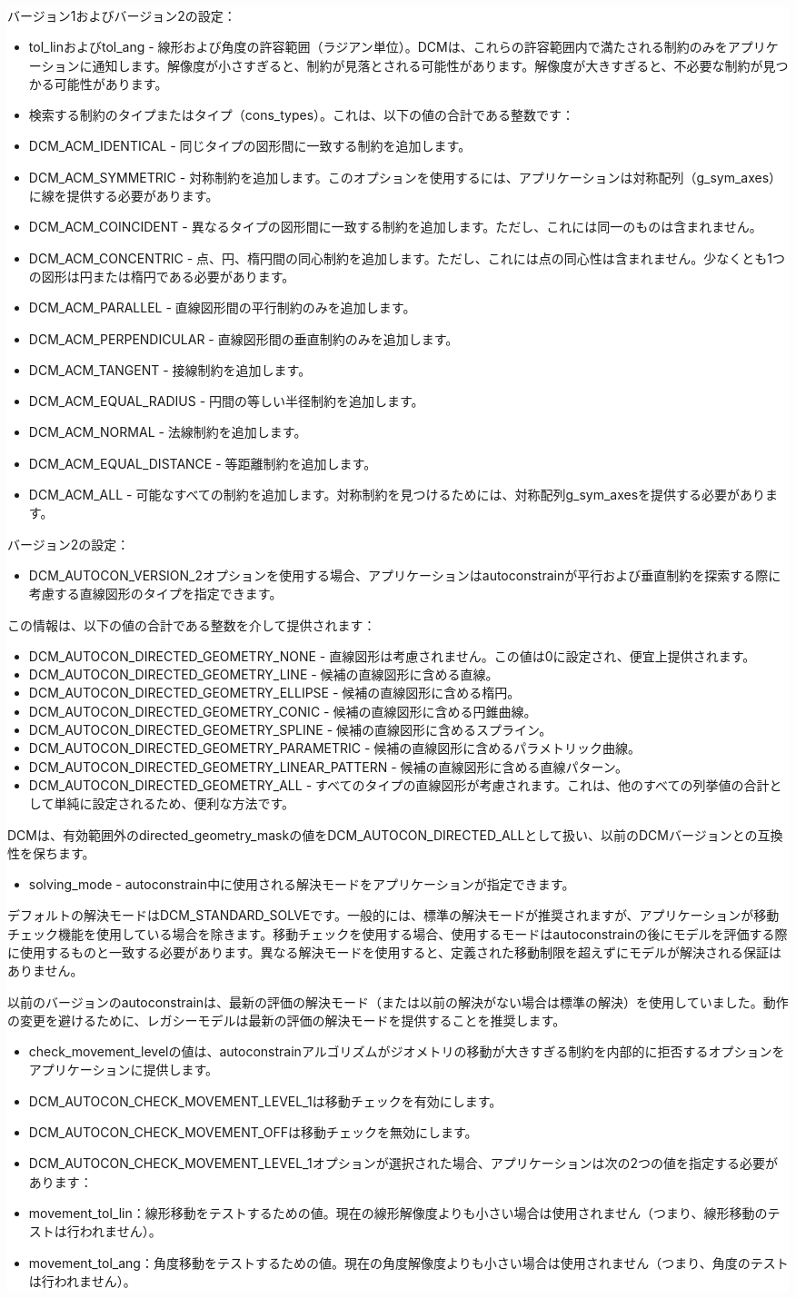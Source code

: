 バージョン1およびバージョン2の設定：

- tol\_linおよびtol\_ang \- 線形および角度の許容範囲（ラジアン単位）。DCMは、これらの許容範囲内で満たされる制約のみをアプリケーションに通知します。解像度が小さすぎると、制約が見落とされる可能性があります。解像度が大きすぎると、不必要な制約が見つかる可能性があります。
- 検索する制約のタイプまたはタイプ（cons\_types）。これは、以下の値の合計である整数です：

- DCM\_ACM\_IDENTICAL \- 同じタイプの図形間に一致する制約を追加します。
- DCM\_ACM\_SYMMETRIC \- 対称制約を追加します。このオプションを使用するには、アプリケーションは対称配列（g\_sym\_axes）に線を提供する必要があります。
- DCM\_ACM\_COINCIDENT \- 異なるタイプの図形間に一致する制約を追加します。ただし、これには同一のものは含まれません。
- DCM\_ACM\_CONCENTRIC \- 点、円、楕円間の同心制約を追加します。ただし、これには点の同心性は含まれません。少なくとも1つの図形は円または楕円である必要があります。
- DCM\_ACM\_PARALLEL \- 直線図形間の平行制約のみを追加します。
- DCM\_ACM\_PERPENDICULAR \- 直線図形間の垂直制約のみを追加します。
- DCM\_ACM\_TANGENT \- 接線制約を追加します。
- DCM\_ACM\_EQUAL\_RADIUS \- 円間の等しい半径制約を追加します。
- DCM\_ACM\_NORMAL \- 法線制約を追加します。
- DCM\_ACM\_EQUAL\_DISTANCE \- 等距離制約を追加します。
- DCM\_ACM\_ALL \- 可能なすべての制約を追加します。対称制約を見つけるためには、対称配列g\_sym\_axesを提供する必要があります。

バージョン2の設定：

- DCM\_AUTOCON\_VERSION\_2オプションを使用する場合、アプリケーションはautoconstrainが平行および垂直制約を探索する際に考慮する直線図形のタイプを指定できます。



この情報は、以下の値の合計である整数を介して提供されます：

- DCM\_AUTOCON\_DIRECTED\_GEOMETRY\_NONE \- 直線図形は考慮されません。この値は0に設定され、便宜上提供されます。
- DCM\_AUTOCON\_DIRECTED\_GEOMETRY\_LINE \- 候補の直線図形に含める直線。
- DCM\_AUTOCON\_DIRECTED\_GEOMETRY\_ELLIPSE \- 候補の直線図形に含める楕円。
- DCM\_AUTOCON\_DIRECTED\_GEOMETRY\_CONIC \- 候補の直線図形に含める円錐曲線。
- DCM\_AUTOCON\_DIRECTED\_GEOMETRY\_SPLINE \- 候補の直線図形に含めるスプライン。
- DCM\_AUTOCON\_DIRECTED\_GEOMETRY\_PARAMETRIC \- 候補の直線図形に含めるパラメトリック曲線。
- DCM\_AUTOCON\_DIRECTED\_GEOMETRY\_LINEAR\_PATTERN \- 候補の直線図形に含める直線パターン。
- DCM\_AUTOCON\_DIRECTED\_GEOMETRY\_ALL \- すべてのタイプの直線図形が考慮されます。これは、他のすべての列挙値の合計として単純に設定されるため、便利な方法です。

DCMは、有効範囲外のdirected\_geometry\_maskの値をDCM\_AUTOCON\_DIRECTED\_ALLとして扱い、以前のDCMバージョンとの互換性を保ちます。

- solving\_mode \- autoconstrain中に使用される解決モードをアプリケーションが指定できます。



デフォルトの解決モードはDCM\_STANDARD\_SOLVEです。一般的には、標準の解決モードが推奨されますが、アプリケーションが移動チェック機能を使用している場合を除きます。移動チェックを使用する場合、使用するモードはautoconstrainの後にモデルを評価する際に使用するものと一致する必要があります。異なる解決モードを使用すると、定義された移動制限を超えずにモデルが解決される保証はありません。



以前のバージョンのautoconstrainは、最新の評価の解決モード（または以前の解決がない場合は標準の解決）を使用していました。動作の変更を避けるために、レガシーモデルは最新の評価の解決モードを提供することを推奨します。
- check\_movement\_levelの値は、autoconstrainアルゴリズムがジオメトリの移動が大きすぎる制約を内部的に拒否するオプションをアプリケーションに提供します。

- DCM\_AUTOCON\_CHECK\_MOVEMENT\_LEVEL\_1は移動チェックを有効にします。
- DCM\_AUTOCON\_CHECK\_MOVEMENT\_OFFは移動チェックを無効にします。

- DCM\_AUTOCON\_CHECK\_MOVEMENT\_LEVEL\_1オプションが選択された場合、アプリケーションは次の2つの値を指定する必要があります：

- movement\_tol\_lin：線形移動をテストするための値。現在の線形解像度よりも小さい場合は使用されません（つまり、線形移動のテストは行われません）。
- movement\_tol\_ang：角度移動をテストするための値。現在の角度解像度よりも小さい場合は使用されません（つまり、角度のテストは行われません）。
